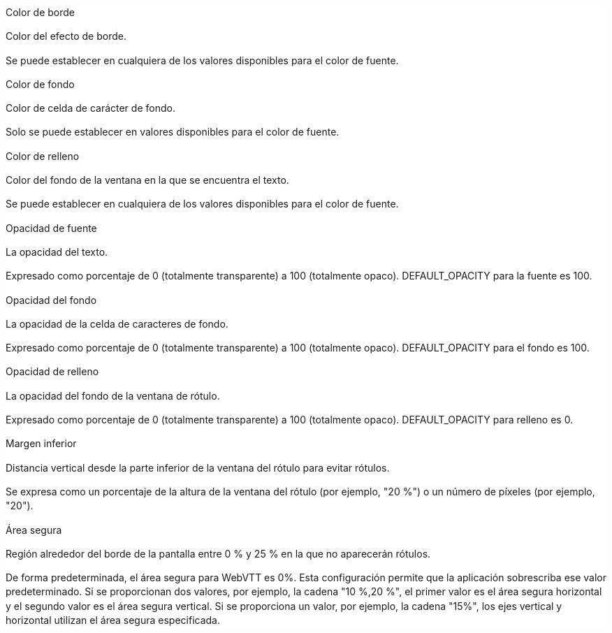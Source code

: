   </tr> 
  <tr rowsep="1"> 
   <td colname="1"> Color de borde </td> 
   <td colname="2"> <p>Color del efecto de borde. </p> <p>Se puede establecer en cualquiera de los valores disponibles para el color de fuente. </p> </td> 
  </tr> 
  <tr rowsep="1"> 
   <td colname="1"> Color de fondo </td> 
   <td colname="2"> <p>Color de celda de carácter de fondo. </p> <p>Solo se puede establecer en valores disponibles para el color de fuente. </p> </td> 
  </tr> 
  <tr rowsep="1"> 
   <td colname="1"> Color de relleno </td> 
   <td colname="2"> <p>Color del fondo de la ventana en la que se encuentra el texto. </p> <p>Se puede establecer en cualquiera de los valores disponibles para el color de fuente. </p> </td> 
  </tr> 
  <tr rowsep="1"> 
   <td colname="1"> Opacidad de fuente </td> 
   <td colname="2"> <p>La opacidad del texto. </p> <p>Expresado como porcentaje de 0 (totalmente transparente) a 100 (totalmente opaco). <span class="codeph"> DEFAULT_OPACITY  </span> para la fuente es 100. </p> </td> 
  </tr> 
  <tr rowsep="1"> 
   <td colname="1"> Opacidad del fondo </td> 
   <td colname="2"> <p>La opacidad de la celda de caracteres de fondo. </p> <p>Expresado como porcentaje de 0 (totalmente transparente) a 100 (totalmente opaco). <span class="codeph"> DEFAULT_OPACITY  </span> para el fondo es 100. </p> </td> 
  </tr> 
  <tr rowsep="1"> 
   <td colname="1"> Opacidad de relleno </td> 
   <td colname="2"> <p>La opacidad del fondo de la ventana de rótulo. </p> <p>Expresado como porcentaje de 0 (totalmente transparente) a 100 (totalmente opaco). <span class="codeph"> DEFAULT_OPACITY  </span> para relleno es 0. </p> </td> 
  </tr> 
  <tr rowsep="1"> 
   <td colname="1"> Margen inferior </td> 
   <td colname="2"> <p>Distancia vertical desde la parte inferior de la ventana del rótulo para evitar rótulos. </p> <p>Se expresa como un porcentaje de la altura de la ventana del rótulo (por ejemplo, "20 %") o un número de píxeles (por ejemplo, "20"). </p> </td> 
  </tr> 
  <tr rowsep="0"> 
   <td colname="1"> Área segura </td> 
   <td colname="2"> <p>Región alrededor del borde de la pantalla entre 0 % y 25 % en la que no aparecerán rótulos. </p> <p>De forma predeterminada, el área segura para WebVTT es 0%. Esta configuración permite que la aplicación sobrescriba ese valor predeterminado. Si se proporcionan dos valores, por ejemplo, la cadena "10 %,20 %", el primer valor es el área segura horizontal y el segundo valor es el área segura vertical. Si se proporciona un valor, por ejemplo, la cadena "15%", los ejes vertical y horizontal utilizan el área segura especificada. </p> </td> 
  </tr> 
 </tbody> 
</table>
